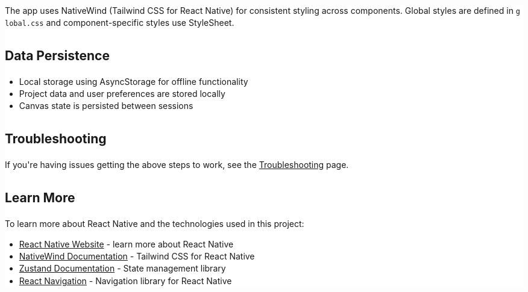The app uses NativeWind (Tailwind CSS for React Native) for consistent styling across components. Global styles are defined in `global.css` and component-specific styles use StyleSheet.

## Data Persistence

- Local storage using AsyncStorage for offline functionality
- Project data and user preferences are stored locally
- Canvas state is persisted between sessions

## Troubleshooting

If you're having issues getting the above steps to work, see the [Troubleshooting](https://reactnative.dev/docs/troubleshooting) page.

## Learn More

To learn more about React Native and the technologies used in this project:

- [React Native Website](https://reactnative.dev) - learn more about React Native
- [NativeWind Documentation](https://www.nativewind.dev/) - Tailwind CSS for React Native
- [Zustand Documentation](https://github.com/pmndrs/zustand) - State management library
- [React Navigation](https://reactnavigation.org/) - Navigation library for React Native
